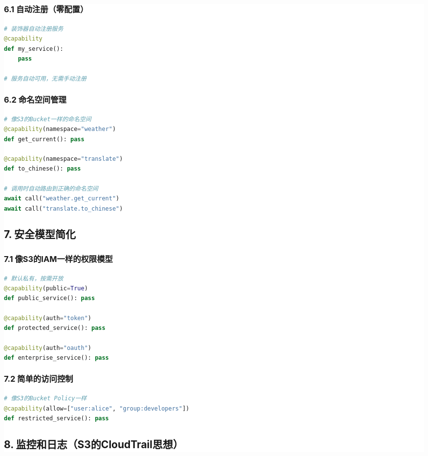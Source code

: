 ### 6.1 自动注册（零配置）

```python
# 装饰器自动注册服务
@capability
def my_service():
    pass

# 服务自动可用，无需手动注册
```

### 6.2 命名空间管理

```python
# 像S3的Bucket一样的命名空间
@capability(namespace="weather")
def get_current(): pass

@capability(namespace="translate")  
def to_chinese(): pass

# 调用时自动路由到正确的命名空间
await call("weather.get_current")
await call("translate.to_chinese")
```

## 7. 安全模型简化

### 7.1 像S3的IAM一样的权限模型

```python
# 默认私有，按需开放
@capability(public=True)
def public_service(): pass

@capability(auth="token")
def protected_service(): pass

@capability(auth="oauth")
def enterprise_service(): pass
```

### 7.2 简单的访问控制

```python
# 像S3的Bucket Policy一样
@capability(allow=["user:alice", "group:developers"])
def restricted_service(): pass
```

## 8. 监控和日志（S3的CloudTrail思想）
